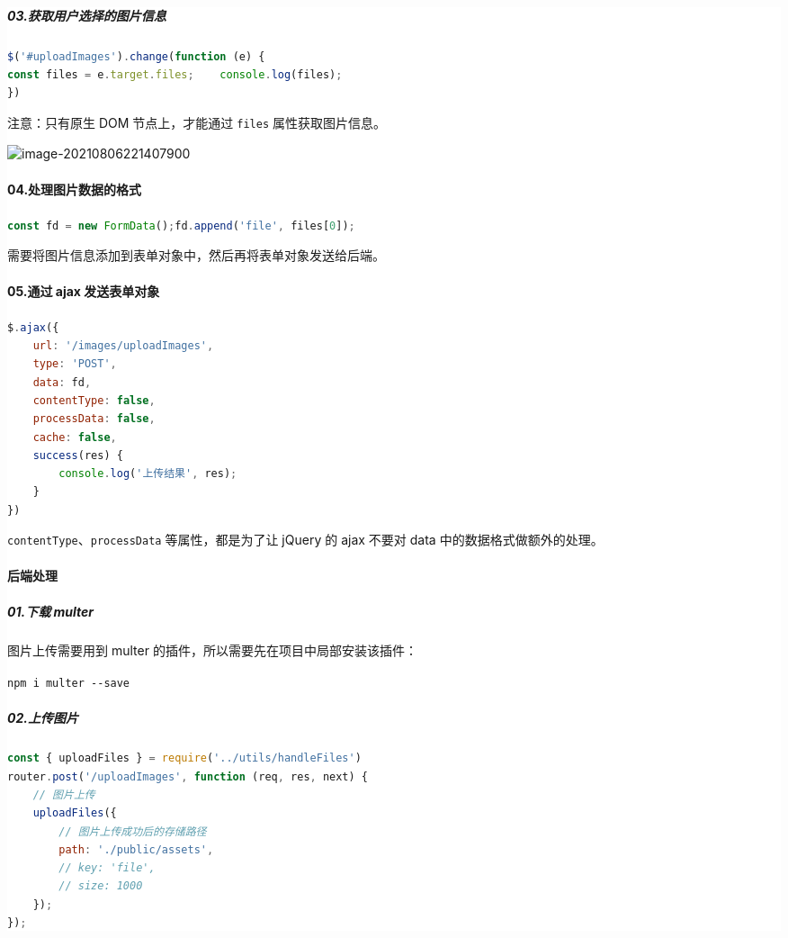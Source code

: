 ##### 03.获取用户选择的图片信息

```js
$('#uploadImages').change(function (e) {    
const files = e.target.files;    console.log(files);
})
```

注意：只有原生 DOM 节点上，才能通过 `files` 属性获取图片信息。

![image-20210806221407900](https://woniumd.oss-cn-hangzhou.aliyuncs.com/web/caoshengjie/20210806221408.png)

#### 04.处理图片数据的格式

```js
const fd = new FormData();fd.append('file', files[0]);
```

需要将图片信息添加到表单对象中，然后再将表单对象发送给后端。

#### 05.通过 ajax 发送表单对象

```js
$.ajax({
    url: '/images/uploadImages',
    type: 'POST',
    data: fd,
    contentType: false,
    processData: false,
    cache: false,
    success(res) {
        console.log('上传结果', res);
    }
})
```

`contentType`、`processData` 等属性，都是为了让 jQuery 的 ajax 不要对 data 中的数据格式做额外的处理。

#### 后端处理

##### 01.下载 multer

图片上传需要用到 multer 的插件，所以需要先在项目中局部安装该插件：

```
npm i multer --save
```

##### 02.上传图片

```js
const { uploadFiles } = require('../utils/handleFiles')
router.post('/uploadImages', function (req, res, next) {
    // 图片上传
    uploadFiles({
        // 图片上传成功后的存储路径
        path: './public/assets',
        // key: 'file',
        // size: 1000
    });
});
```
